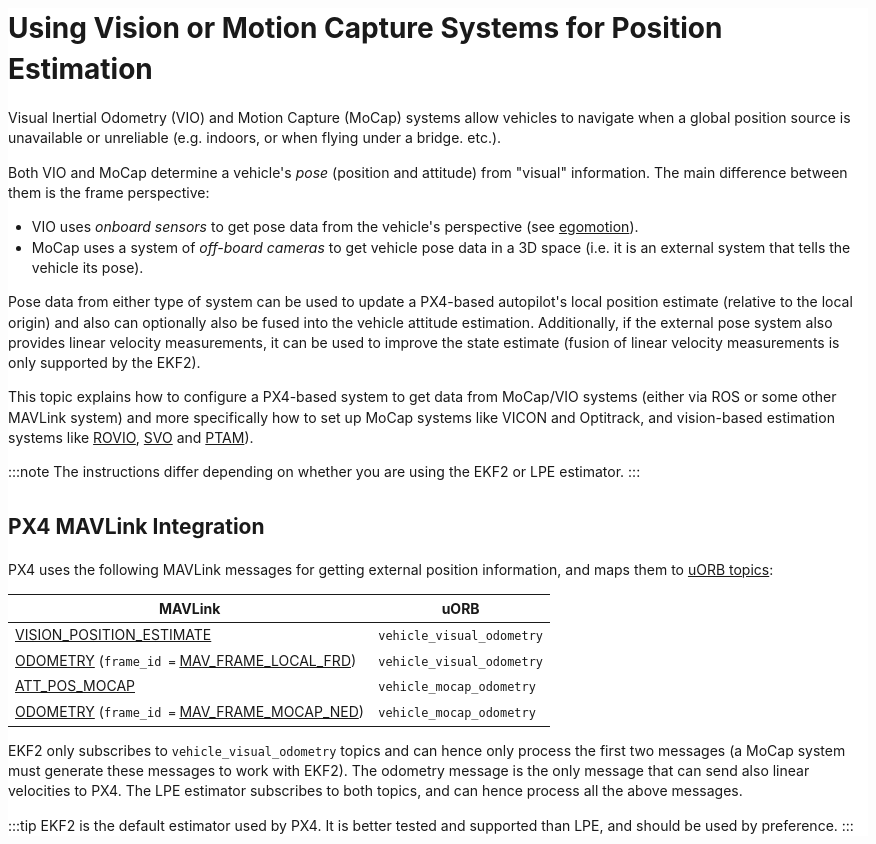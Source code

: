# Using Vision or Motion Capture Systems for Position Estimation

Visual Inertial Odometry (VIO) and Motion Capture (MoCap) systems allow vehicles to navigate when a global position source is unavailable or unreliable (e.g. indoors, or when flying under a bridge. etc.).

Both VIO and MoCap determine a vehicle's *pose* (position and attitude) from "visual" information. The main difference between them is the frame perspective:
- VIO uses *onboard sensors* to get pose data from the vehicle's perspective (see [egomotion](https://en.wikipedia.org/wiki/Visual_odometry#Egomotion)).
- MoCap uses a system of *off-board cameras* to get vehicle pose data in a 3D space (i.e. it is an external system that tells the vehicle its pose).

Pose data from either type of system can be used to update a PX4-based autopilot's local position estimate (relative to the local origin) and also can optionally also be fused into the vehicle attitude estimation. Additionally, if the external pose system also provides linear velocity measurements, it can be used to improve the state estimate (fusion of linear velocity measurements is only supported by the EKF2).

This topic explains how to configure a PX4-based system to get data from MoCap/VIO systems (either via ROS or some other MAVLink system) and more specifically how to set up MoCap systems like VICON and Optitrack, and vision-based estimation systems like [ROVIO](https://github.com/ethz-asl/rovio), [SVO](https://github.com/uzh-rpg/rpg_svo) and [PTAM](https://github.com/ethz-asl/ethzasl_ptam)).

:::note
The instructions differ depending on whether you are using the EKF2 or LPE estimator.
:::

## PX4 MAVLink Integration

PX4 uses the following MAVLink messages for getting external position information, and maps them to [uORB topics](../middleware/uorb.md):

| MAVLink                                                                                                                                                                | uORB                      |
| ---------------------------------------------------------------------------------------------------------------------------------------------------------------------- | ------------------------- |
| [VISION_POSITION_ESTIMATE](https://mavlink.io/en/messages/common.html#VISION_POSITION_ESTIMATE)                                                                      | `vehicle_visual_odometry` |
| [ODOMETRY](https://mavlink.io/en/messages/common.html#ODOMETRY) (`frame_id =` [MAV_FRAME_LOCAL_FRD](https://mavlink.io/en/messages/common.html#MAV_FRAME_LOCAL_FRD)) | `vehicle_visual_odometry` |
| [ATT_POS_MOCAP](https://mavlink.io/en/messages/common.html#ATT_POS_MOCAP)                                                                                            | `vehicle_mocap_odometry`  |
| [ODOMETRY](https://mavlink.io/en/messages/common.html#ODOMETRY) (`frame_id =` [MAV_FRAME_MOCAP_NED](https://mavlink.io/en/messages/common.html#MAV_FRAME_MOCAP_NED)) | `vehicle_mocap_odometry`  |

EKF2 only subscribes to `vehicle_visual_odometry` topics and can hence only process the first two messages (a MoCap system must generate these messages to work with EKF2). The odometry message is the only message that can send also linear velocities to PX4. The LPE estimator subscribes to both topics, and can hence process all the above messages.

:::tip
EKF2 is the default estimator used by PX4.
It is better tested and supported than LPE, and should be used by preference.
:::
